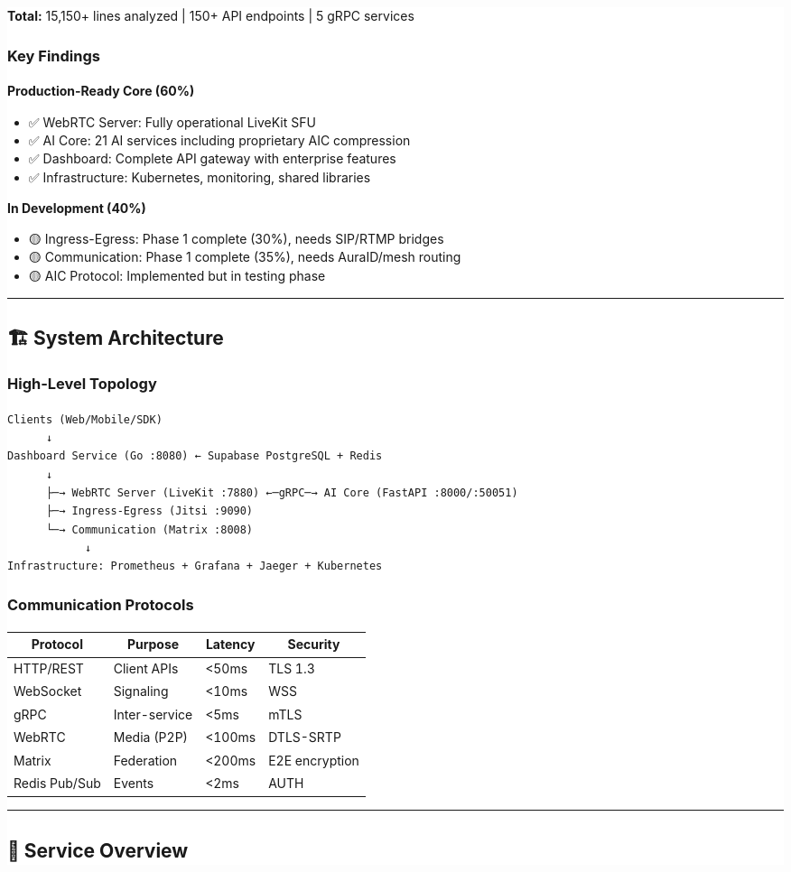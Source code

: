 
**Total:** 15,150+ lines analyzed | 150+ API endpoints | 5 gRPC services

### Key Findings

**Production-Ready Core (60%)**
- ✅ WebRTC Server: Fully operational LiveKit SFU
- ✅ AI Core: 21 AI services including proprietary AIC compression
- ✅ Dashboard: Complete API gateway with enterprise features
- ✅ Infrastructure: Kubernetes, monitoring, shared libraries

**In Development (40%)**
- 🟡 Ingress-Egress: Phase 1 complete (30%), needs SIP/RTMP bridges
- 🟡 Communication: Phase 1 complete (35%), needs AuraID/mesh routing
- 🟡 AIC Protocol: Implemented but in testing phase

---

## 🏗️ System Architecture

### High-Level Topology

```
Clients (Web/Mobile/SDK)
      ↓
Dashboard Service (Go :8080) ← Supabase PostgreSQL + Redis
      ↓
      ├─→ WebRTC Server (LiveKit :7880) ←─gRPC─→ AI Core (FastAPI :8000/:50051)
      ├─→ Ingress-Egress (Jitsi :9090)
      └─→ Communication (Matrix :8008)
            ↓
Infrastructure: Prometheus + Grafana + Jaeger + Kubernetes
```

### Communication Protocols

| Protocol | Purpose | Latency | Security |
|----------|---------|---------|----------|
| HTTP/REST | Client APIs | <50ms | TLS 1.3 |
| WebSocket | Signaling | <10ms | WSS |
| gRPC | Inter-service | <5ms | mTLS |
| WebRTC | Media (P2P) | <100ms | DTLS-SRTP |
| Matrix | Federation | <200ms | E2E encryption |
| Redis Pub/Sub | Events | <2ms | AUTH |

---

## 🎯 Service Overview
